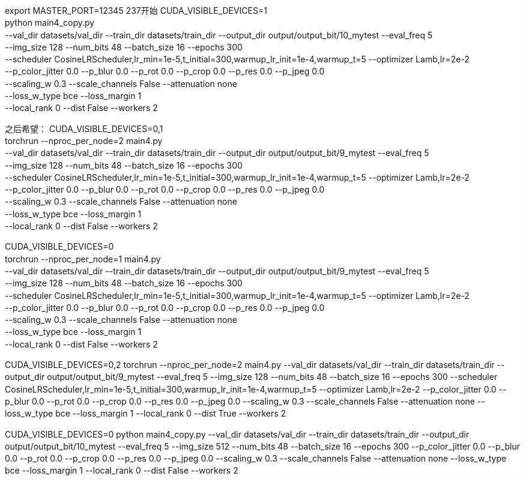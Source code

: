 

export MASTER_PORT=12345
237开始
CUDA_VISIBLE_DEVICES=1 \
python main4_copy.py \
  --val_dir datasets/val_dir  --train_dir datasets/train_dir --output_dir output/output_bit/10_mytest  --eval_freq 5 \
  --img_size 128 --num_bits 48  --batch_size 16 --epochs 300 \
  --scheduler CosineLRScheduler,lr_min=1e-5,t_initial=300,warmup_lr_init=1e-4,warmup_t=5  --optimizer Lamb,lr=2e-2 \
  --p_color_jitter 0.0 --p_blur 0.0 --p_rot 0.0 --p_crop 0.0 --p_res 0.0 --p_jpeg 0.0 \
  --scaling_w 0.3 --scale_channels False --attenuation none \
  --loss_w_type bce --loss_margin 1 \
  --local_rank 0  --dist False  --workers 2

之后希望：
CUDA_VISIBLE_DEVICES=0,1 \
torchrun --nproc_per_node=2 main4.py \
  --val_dir datasets/val_dir  --train_dir datasets/train_dir --output_dir output/output_bit/9_mytest  --eval_freq 5 \
  --img_size 128 --num_bits 48  --batch_size 16 --epochs 300 \
  --scheduler CosineLRScheduler,lr_min=1e-5,t_initial=300,warmup_lr_init=1e-4,warmup_t=5  --optimizer Lamb,lr=2e-2 \
  --p_color_jitter 0.0 --p_blur 0.0 --p_rot 0.0 --p_crop 0.0 --p_res 0.0 --p_jpeg 0.0 \
  --scaling_w 0.3 --scale_channels False --attenuation none \
  --loss_w_type bce --loss_margin 1 \
  --local_rank 0  --dist False  --workers 2


CUDA_VISIBLE_DEVICES=0 \
torchrun --nproc_per_node=1 main4.py \
  --val_dir datasets/val_dir  --train_dir datasets/train_dir --output_dir output/output_bit/9_mytest  --eval_freq 5 \
  --img_size 128 --num_bits 48  --batch_size 16 --epochs 300 \
  --scheduler CosineLRScheduler,lr_min=1e-5,t_initial=300,warmup_lr_init=1e-4,warmup_t=5  --optimizer Lamb,lr=2e-2 \
  --p_color_jitter 0.0 --p_blur 0.0 --p_rot 0.0 --p_crop 0.0 --p_res 0.0 --p_jpeg 0.0 \
  --scaling_w 0.3 --scale_channels False --attenuation none \
  --loss_w_type bce --loss_margin 1 \
  --local_rank 0  --dist False  --workers 2



CUDA_VISIBLE_DEVICES=0,2 torchrun --nproc_per_node=2 main4.py   --val_dir datasets/val_dir  --train_dir datasets/train_dir --output_dir output/output_bit/9_mytest  --eval_freq 5   --img_size 128 --num_bits 48  --batch_size 16 --epochs 300   --scheduler CosineLRScheduler,lr_min=1e-5,t_initial=300,warmup_lr_init=1e-4,warmup_t=5  --optimizer Lamb,lr=2e-2   --p_color_jitter 0.0 --p_blur 0.0 --p_rot 0.0 --p_crop 0.0 --p_res 0.0 --p_jpeg 0.0   --scaling_w 0.3 --scale_channels False --attenuation none   --loss_w_type bce --loss_margin 1   --local_rank 0  --dist True  --workers 2


CUDA_VISIBLE_DEVICES=0 python main4_copy.py   --val_dir datasets/val_dir  --train_dir datasets/train_dir --output_dir output/output_bit/10_mytest  --eval_freq 5   --img_size 512 --num_bits 48  --batch_size 16 --epochs 300   --p_color_jitter 0.0 --p_blur 0.0 --p_rot 0.0 --p_crop 0.0 --p_res 0.0 --p_jpeg 0.0   --scaling_w 0.3 --scale_channels False --attenuation none   --loss_w_type bce --loss_margin 1   --local_rank 0  --dist False  --workers 2
